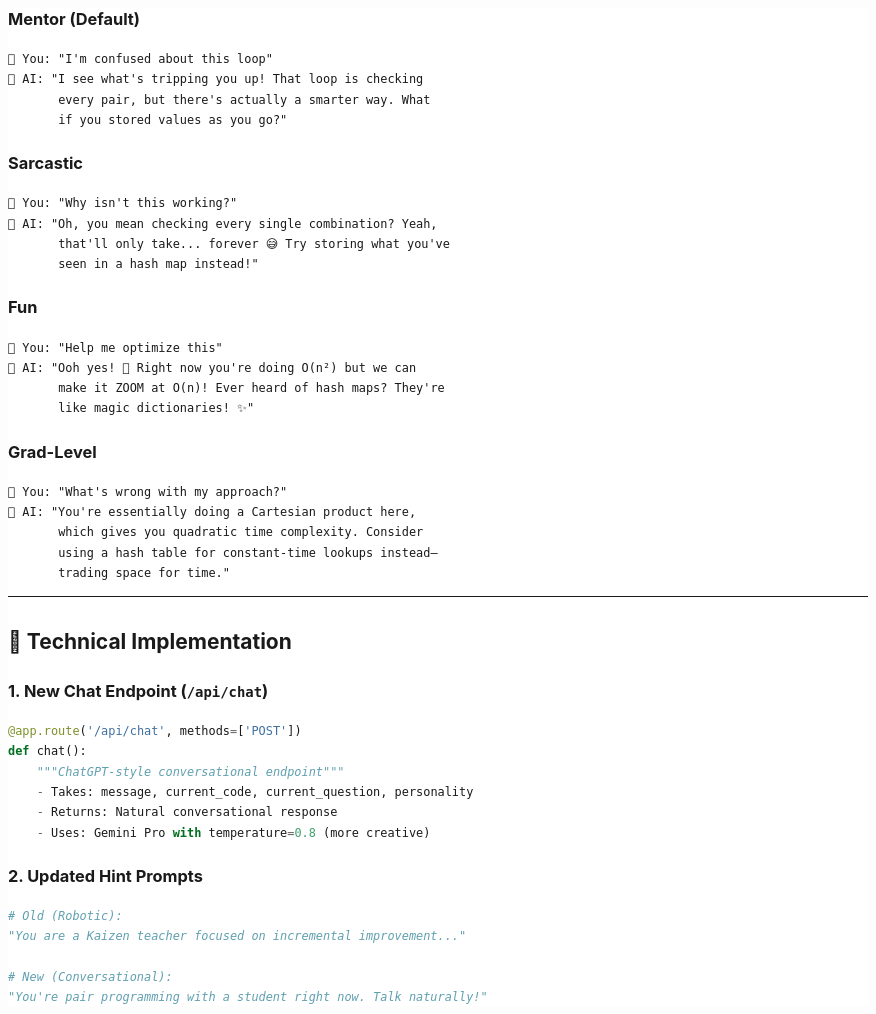 ### **Mentor** (Default)
```
💬 You: "I'm confused about this loop"
🤖 AI: "I see what's tripping you up! That loop is checking 
       every pair, but there's actually a smarter way. What 
       if you stored values as you go?"
```

### **Sarcastic**
```
💬 You: "Why isn't this working?"
🤖 AI: "Oh, you mean checking every single combination? Yeah, 
       that'll only take... forever 😅 Try storing what you've 
       seen in a hash map instead!"
```

### **Fun**
```
💬 You: "Help me optimize this"
🤖 AI: "Ooh yes! 🚀 Right now you're doing O(n²) but we can 
       make it ZOOM at O(n)! Ever heard of hash maps? They're 
       like magic dictionaries! ✨"
```

### **Grad-Level**
```
💬 You: "What's wrong with my approach?"
🤖 AI: "You're essentially doing a Cartesian product here, 
       which gives you quadratic time complexity. Consider 
       using a hash table for constant-time lookups instead—
       trading space for time."
```

---

## 🔧 Technical Implementation

### **1. New Chat Endpoint** (`/api/chat`)
```python
@app.route('/api/chat', methods=['POST'])
def chat():
    """ChatGPT-style conversational endpoint"""
    - Takes: message, current_code, current_question, personality
    - Returns: Natural conversational response
    - Uses: Gemini Pro with temperature=0.8 (more creative)
```

### **2. Updated Hint Prompts**
```python
# Old (Robotic):
"You are a Kaizen teacher focused on incremental improvement..."

# New (Conversational):
"You're pair programming with a student right now. Talk naturally!"
```
